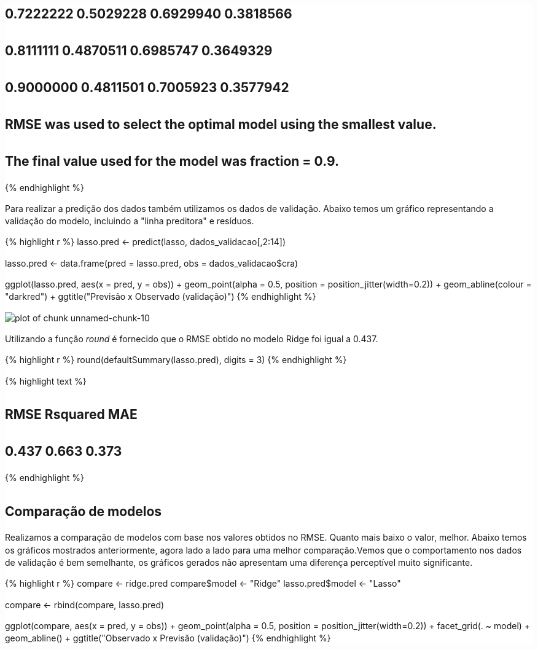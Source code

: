 ##   0.7222222  0.5029228  0.6929940  0.3818566
##   0.8111111  0.4870511  0.6985747  0.3649329
##   0.9000000  0.4811501  0.7005923  0.3577942
## 
## RMSE was used to select the optimal model using the smallest value.
## The final value used for the model was fraction = 0.9.
{% endhighlight %}

Para realizar a predição dos dados também utilizamos os dados de validação. Abaixo temos um gráfico representando a validação do modelo, incluindo a "linha preditora" e resíduos.


{% highlight r %}
lasso.pred <- predict(lasso, dados_validacao[,2:14])

lasso.pred <- data.frame(pred = lasso.pred, obs = dados_validacao$cra)

ggplot(lasso.pred, aes(x = pred, y = obs)) + geom_point(alpha = 0.5, position = position_jitter(width=0.2)) + geom_abline(colour = "darkred") + ggtitle("Previsão x Observado (validação)")
{% endhighlight %}

![plot of chunk unnamed-chunk-10](/AD2/figure/source/lab-2-parte-3/2017-05-15-lab-2-parte-3/unnamed-chunk-10-1.png)

Utilizando a função *round* é fornecido que o RMSE obtido no modelo Ridge foi igual a 0.437. 


{% highlight r %}
round(defaultSummary(lasso.pred), digits = 3)
{% endhighlight %}



{% highlight text %}
##     RMSE Rsquared      MAE 
##    0.437    0.663    0.373
{% endhighlight %}

## Comparação de modelos

Realizamos a comparação de modelos com base nos valores obtidos no RMSE. Quanto mais baixo o valor, melhor. Abaixo temos os gráficos mostrados anteriormente, agora lado a lado para uma melhor comparação.Vemos que o comportamento nos dados de validação é bem semelhante, os gráficos gerados não apresentam uma diferença perceptível muito significante.


{% highlight r %}
compare <- ridge.pred
compare$model <- "Ridge"
lasso.pred$model <- "Lasso"

compare <- rbind(compare, lasso.pred)

ggplot(compare, aes(x = pred, y = obs)) + 
  geom_point(alpha = 0.5, position = position_jitter(width=0.2)) + 
  facet_grid(. ~ model) + 
  geom_abline() +
  ggtitle("Observado x Previsão (validação)")
{% endhighlight %}
